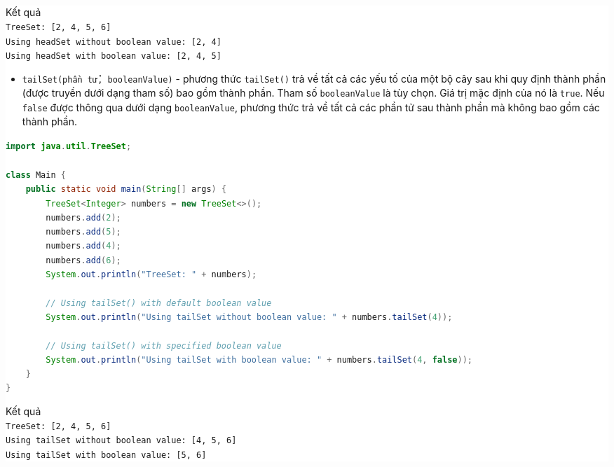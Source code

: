 ```java
```

<div class="window">
  <div class="window-header">
    <div class="action-buttons"></div>
    <span class="title-popup">Kết quả</span>
  </div>
  <div class="window-body">
    <code>TreeSet: [2, 4, 5, 6]</code><br/>
    <code>Using headSet without boolean value: [2, 4]</code><br/>
    <code>Using headSet with boolean value: [2, 4, 5]</code>
  </div>
</div>

- `tailSet(phần tử, booleanValue)` - phương thức `tailSet()` trả về tất cả các yếu tố của một bộ cây sau khi quy định thành phần (được truyền dưới dạng tham số) bao gồm thành phần. Tham số `booleanValue` là tùy chọn. Giá trị mặc định của nó là `true`. Nếu `false` được thông qua dưới dạng `booleanValue`, phương thức trả về tất cả các phần tử sau thành phần mà không bao gồm các thành phần.

<div class="example"></div>

```java
import java.util.TreeSet;

class Main {
    public static void main(String[] args) {
        TreeSet<Integer> numbers = new TreeSet<>();
        numbers.add(2);
        numbers.add(5);
        numbers.add(4);
        numbers.add(6);
        System.out.println("TreeSet: " + numbers);

        // Using tailSet() with default boolean value
        System.out.println("Using tailSet without boolean value: " + numbers.tailSet(4));

        // Using tailSet() with specified boolean value
        System.out.println("Using tailSet with boolean value: " + numbers.tailSet(4, false));
    }
}
```

<div class="window">
  <div class="window-header">
    <div class="action-buttons"></div>
    <span class="title-popup">Kết quả</span>
  </div>
  <div class="window-body">
    <code>TreeSet: [2, 4, 5, 6]</code><br/>
    <code>Using tailSet without boolean value: [4, 5, 6]</code><br/>
    <code>Using tailSet with boolean value: [5, 6]</code>
  </div>
</div>

